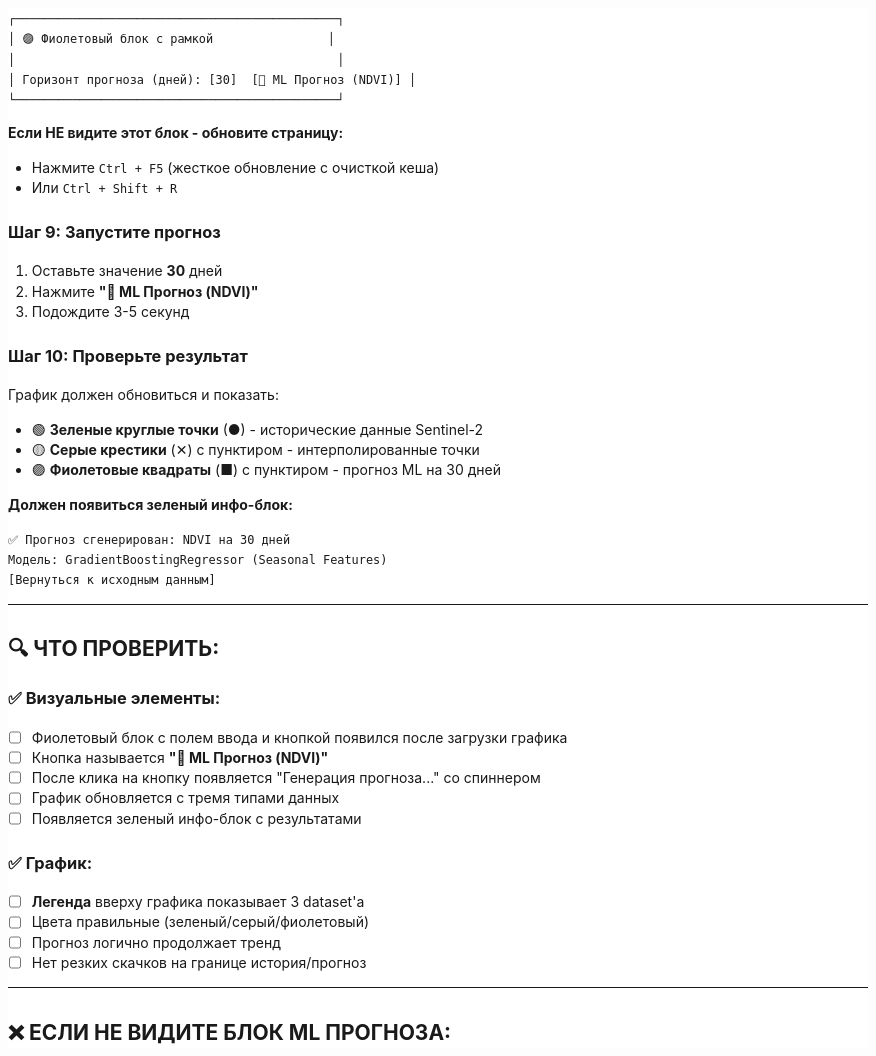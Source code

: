 ```
┌─────────────────────────────────────────────┐
│ 🟣 Фиолетовый блок с рамкой                │
│                                             │
│ Горизонт прогноза (дней): [30]  [🤖 ML Прогноз (NDVI)] │
└─────────────────────────────────────────────┘
```

**Если НЕ видите этот блок - обновите страницу:**
- Нажмите `Ctrl + F5` (жесткое обновление с очисткой кеша)
- Или `Ctrl + Shift + R`

### Шаг 9: Запустите прогноз
1. Оставьте значение **30** дней
2. Нажмите **"🤖 ML Прогноз (NDVI)"**
3. Подождите 3-5 секунд

### Шаг 10: Проверьте результат

График должен обновиться и показать:
- 🟢 **Зеленые круглые точки** (●) - исторические данные Sentinel-2
- 🟡 **Серые крестики** (✕) с пунктиром - интерполированные точки
- 🟣 **Фиолетовые квадраты** (■) с пунктиром - прогноз ML на 30 дней

**Должен появиться зеленый инфо-блок:**
```
✅ Прогноз сгенерирован: NDVI на 30 дней
Модель: GradientBoostingRegressor (Seasonal Features)
[Вернуться к исходным данным]
```

---

## 🔍 ЧТО ПРОВЕРИТЬ:

### ✅ Визуальные элементы:
- [ ] Фиолетовый блок с полем ввода и кнопкой появился после загрузки графика
- [ ] Кнопка называется **"🤖 ML Прогноз (NDVI)"**
- [ ] После клика на кнопку появляется "Генерация прогноза..." со спиннером
- [ ] График обновляется с тремя типами данных
- [ ] Появляется зеленый инфо-блок с результатами

### ✅ График:
- [ ] **Легенда** вверху графика показывает 3 dataset'а
- [ ] Цвета правильные (зеленый/серый/фиолетовый)
- [ ] Прогноз логично продолжает тренд
- [ ] Нет резких скачков на границе история/прогноз

---

## ❌ ЕСЛИ НЕ ВИДИТЕ БЛОК ML ПРОГНОЗА:
